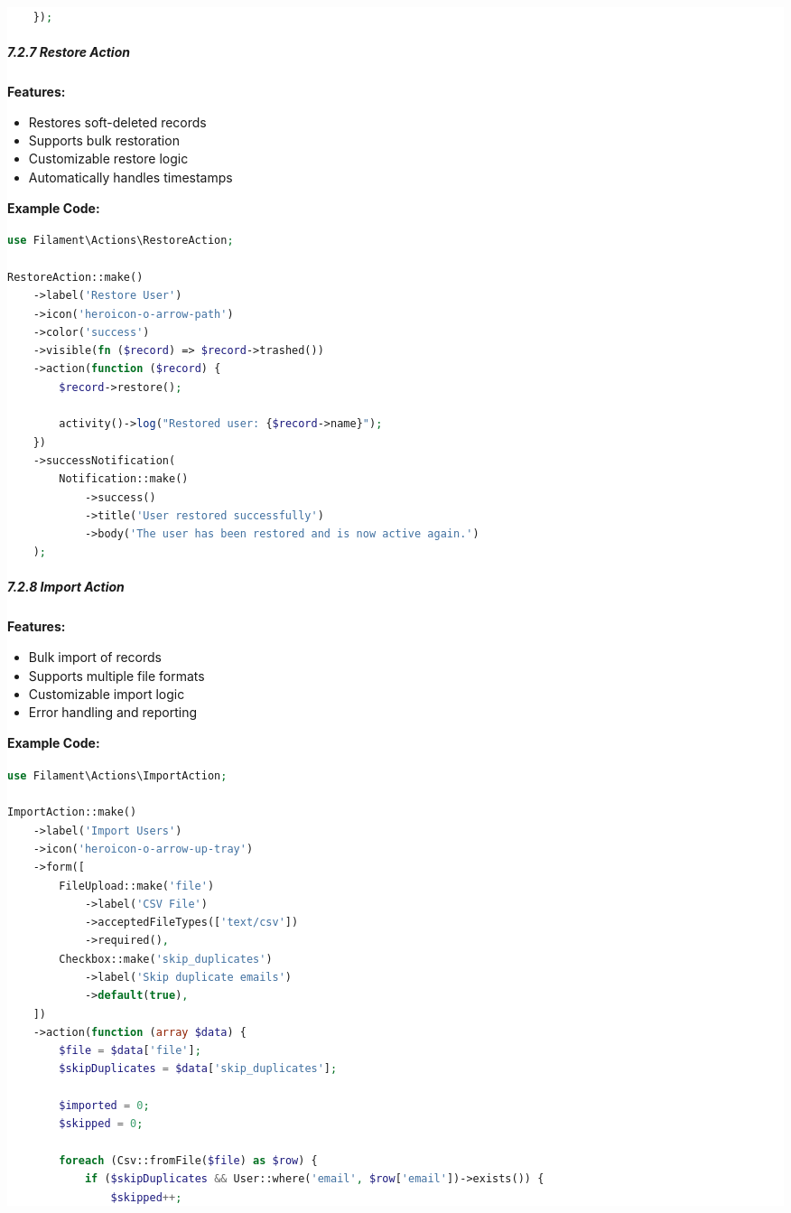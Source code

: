 ```php
    });
```

##### 7.2.7 Restore Action
**Features:**
- Restores soft-deleted records
- Supports bulk restoration
- Customizable restore logic
- Automatically handles timestamps

**Example Code:**
```php
use Filament\Actions\RestoreAction;

RestoreAction::make()
    ->label('Restore User')
    ->icon('heroicon-o-arrow-path')
    ->color('success')
    ->visible(fn ($record) => $record->trashed())
    ->action(function ($record) {
        $record->restore();
        
        activity()->log("Restored user: {$record->name}");
    })
    ->successNotification(
        Notification::make()
            ->success()
            ->title('User restored successfully')
            ->body('The user has been restored and is now active again.')
    );
```

##### 7.2.8 Import Action
**Features:**
- Bulk import of records
- Supports multiple file formats
- Customizable import logic
- Error handling and reporting

**Example Code:**
```php
use Filament\Actions\ImportAction;

ImportAction::make()
    ->label('Import Users')
    ->icon('heroicon-o-arrow-up-tray')
    ->form([
        FileUpload::make('file')
            ->label('CSV File')
            ->acceptedFileTypes(['text/csv'])
            ->required(),
        Checkbox::make('skip_duplicates')
            ->label('Skip duplicate emails')
            ->default(true),
    ])
    ->action(function (array $data) {
        $file = $data['file'];
        $skipDuplicates = $data['skip_duplicates'];
        
        $imported = 0;
        $skipped = 0;
        
        foreach (Csv::fromFile($file) as $row) {
            if ($skipDuplicates && User::where('email', $row['email'])->exists()) {
                $skipped++;
```